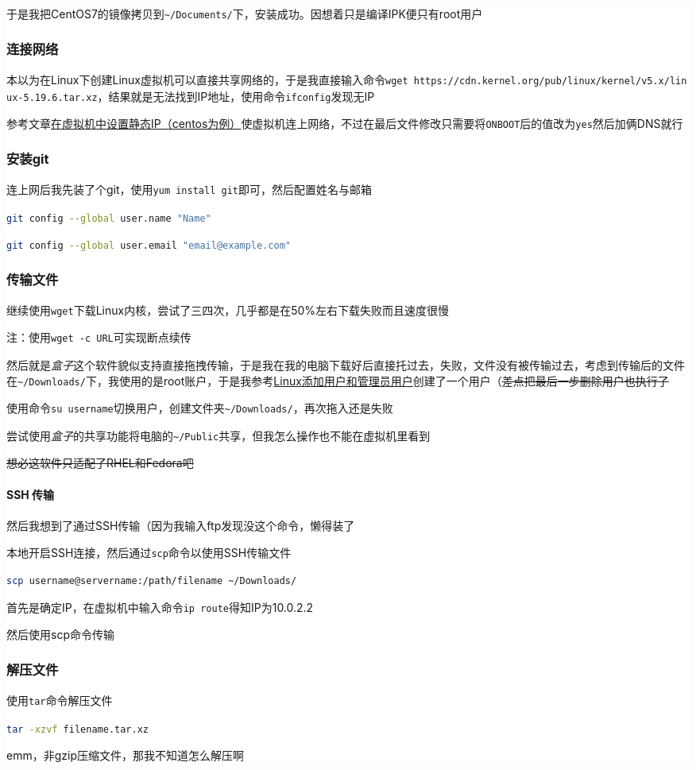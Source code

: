 于是我把CentOS7的镜像拷贝到`~/Documents/`下，安装成功。因想着只是编译IPK便只有root用户

### 连接网络

本以为在Linux下创建Linux虚拟机可以直接共享网络的，于是我直接输入命令`wget https://cdn.kernel.org/pub/linux/kernel/v5.x/linux-5.19.6.tar.xz`，结果就是无法找到IP地址，使用命令`ifconfig`发现无IP

参考文章[在虚拟机中设置静态IP（centos为例）](https://blog.yexca.net/archives/39/)使虚拟机连上网络，不过在最后文件修改只需要将`ONBOOT`后的值改为`yes`然后加俩DNS就行

### 安装git

连上网后我先装了个git，使用`yum install git`即可，然后配置姓名与邮箱

```bash
git config --global user.name "Name"
```

```bash
git config --global user.email "email@example.com"
```

### 传输文件

继续使用`wget`下载Linux内核，尝试了三四次，几乎都是在50%左右下载失败而且速度很慢

注：使用`wget -c URL`可实现断点续传

然后就是*盒子*这个软件貌似支持直接拖拽传输，于是我在我的电脑下载好后直接托过去，失败，文件没有被传输过去，考虑到传输后的文件在`~/Downloads/`下，我使用的是root账户，于是我参考[Linux添加用户和管理员用户](https://blog.yexca.net/archives/41)创建了一个用户（~~差点把最后一步删除用户也执行了~~

使用命令`su username`切换用户，创建文件夹`~/Downloads/`，再次拖入还是失败

尝试使用*盒子*的共享功能将电脑的`~/Public`共享，但我怎么操作也不能在虚拟机里看到

~~想必这软件只适配了RHEL和Fedora吧~~

#### SSH 传输

然后我想到了通过SSH传输（因为我输入ftp发现没这个命令，懒得装了

本地开启SSH连接，然后通过`scp`命令以使用SSH传输文件

```bash
scp username@servername:/path/filename ~/Downloads/
```

首先是确定IP，在虚拟机中输入命令`ip route`得知IP为10.0.2.2

然后使用scp命令传输

### 解压文件

使用`tar`命令解压文件

```bash
tar -xzvf filename.tar.xz
```

emm，非gzip压缩文件，那我不知道怎么解压啊
